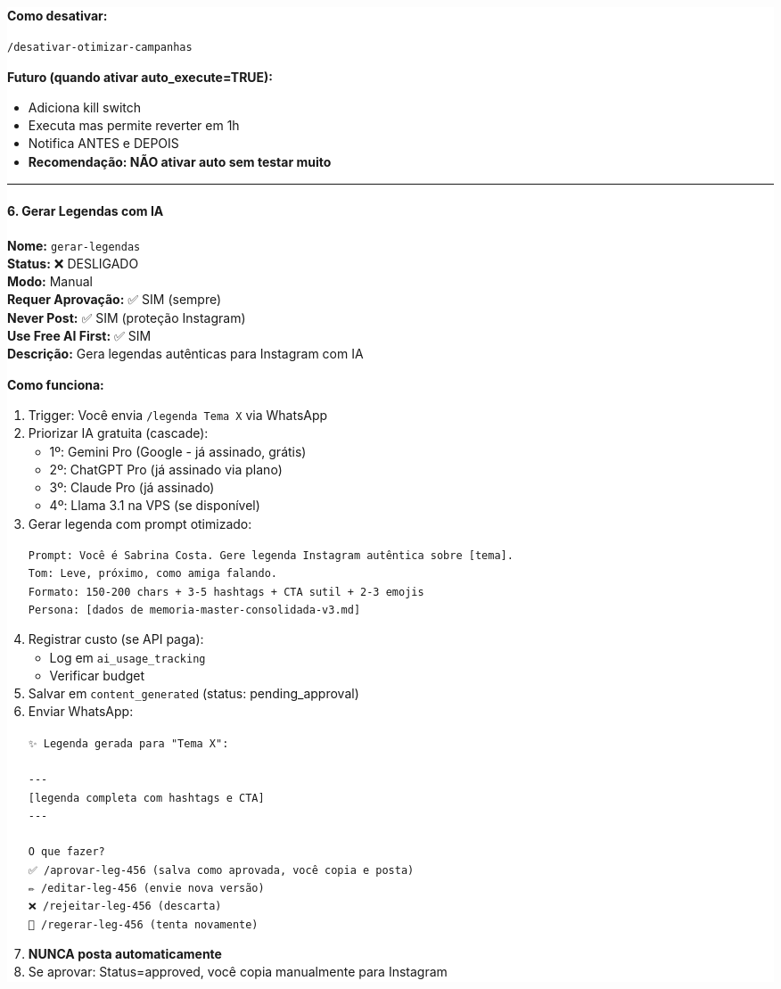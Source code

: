 **Como desativar:**
```bash
/desativar-otimizar-campanhas
```

**Futuro (quando ativar auto_execute=TRUE):**
- Adiciona kill switch
- Executa mas permite reverter em 1h
- Notifica ANTES e DEPOIS
- **Recomendação: NÃO ativar auto sem testar muito**

---

#### 6. Gerar Legendas com IA
**Nome:** `gerar-legendas`  
**Status:** ❌ DESLIGADO  
**Modo:** Manual  
**Requer Aprovação:** ✅ SIM (sempre)  
**Never Post:** ✅ SIM (proteção Instagram)  
**Use Free AI First:** ✅ SIM  
**Descrição:** Gera legendas autênticas para Instagram com IA  

**Como funciona:**
1. Trigger: Você envia `/legenda Tema X` via WhatsApp
2. Priorizar IA gratuita (cascade):
   - 1º: Gemini Pro (Google - já assinado, grátis)
   - 2º: ChatGPT Pro (já assinado via plano)
   - 3º: Claude Pro (já assinado)
   - 4º: Llama 3.1 na VPS (se disponível)
3. Gerar legenda com prompt otimizado:
   ```
   Prompt: Você é Sabrina Costa. Gere legenda Instagram autêntica sobre [tema].
   Tom: Leve, próximo, como amiga falando.
   Formato: 150-200 chars + 3-5 hashtags + CTA sutil + 2-3 emojis
   Persona: [dados de memoria-master-consolidada-v3.md]
   ```
4. Registrar custo (se API paga):
   - Log em `ai_usage_tracking`
   - Verificar budget
5. Salvar em `content_generated` (status: pending_approval)
6. Enviar WhatsApp:
   ```
   ✨ Legenda gerada para "Tema X":
   
   ---
   [legenda completa com hashtags e CTA]
   ---
   
   O que fazer?
   ✅ /aprovar-leg-456 (salva como aprovada, você copia e posta)
   ✏️ /editar-leg-456 (envie nova versão)
   ❌ /rejeitar-leg-456 (descarta)
   🔄 /regerar-leg-456 (tenta novamente)
   ```
7. **NUNCA posta automaticamente**
8. Se aprovar: Status=approved, você copia manualmente para Instagram
